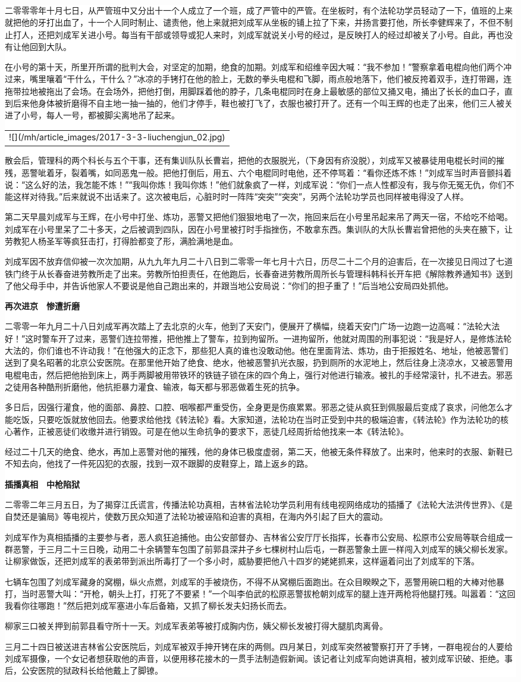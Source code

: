 二零零零年十月七日，从严管班中又分出十一个人成立了一个班，成了严管中的严管。在坐板时，有个法轮功学员轻动了一下，值班的上来就把他的牙打出血了，十一个人同时制止、谴责他，他上来就把刘成军从坐板的铺上拉了下来，并扬言要打他，所长李健辉来了，不但不制止打人，还把刘成军关进小号。每当有干部或领导或犯人来时，刘成军就说关小号的经过，是反映打人的经过却被关了小号。自此，再也没有让他回到大队。

在小号的第十天，所里开所谓的批判大会，对坚定的加期，绝食的加期。刘成军和绍维辛因大喊：“我不参加！”警察拿着电棍向他们两个冲过来，嘴里嚷着“干什么，干什么？”冰凉的手铐打在他的脸上，无数的拳头电棍和飞脚，雨点般地落下，他们被反挎着双手，连打带踢，连拖带拉地被拖出了会场。在会场外，把他打倒，用脚踩着他的脖子，几条电棍同时在身上最敏感的部位又捅又电，捅出了长长的血口子，直到后来他身体被折磨得不自主地一抽一抽的，他们才停手，鞋也被打飞了，衣服也被打开了。还有一个叫王辉的也走了出来，他们三人被关进了小号，每人一号，都被脚尖离地吊了起来。

<center>

<table cols="2" cellspacing="2" cellpadding="0" border="0" width="580">

<tbody>

<tr align="CENTER" valign="top">

<td>![](/mh/article_images/2017-3-3-liuchengjun_02.jpg)</td>

</tr>

</tbody>

</table>

</center>

散会后，管理科的两个科长与五个干事，还有集训队队长曹岩，把他的衣服脱光，（下身因有疥没脱），刘成军又被暴徒用电棍长时间的摧残，恶警呲着牙，裂着嘴，如同恶鬼一般。把他打倒后，用五、六个电棍同时电他，还不停骂着：“看你还炼不炼！”刘成军当时声音颤抖着说：“这么好的法，我怎能不炼！”“我叫你炼！我叫你炼！”他们就象疯了一样，刘成军说：“你们一点人性都没有，我与你无冤无仇，你们不能这样对待我。”后来就说不出话来了。这次被电后，心脏时时一阵阵“突突”“突突”，另两个法轮功学员也同样被电得没了人样。

第二天早晨刘成军与王辉，在小号中打坐、炼功，恶警又把他们狠狠地电了一次，拖回来后在小号里吊起来吊了两天一宿，不给吃不给喝。刘成军在小号里呆了二十多天，之后被调到四队，因在小号里被打时手指挫伤，不敢拿东西。集训队的大队长曹岩曾把他的头夹在腋下，让劳教犯人杨圣军等疯狂击打，打得脸都变了形，满脸满地是血。

刘成军因不放弃信仰被一次次加期，从九九年九月二十八日到二零零一年七月十六日，历尽二十二个月的迫害后，在一次接见日闯过了七道铁门终于从长春奋进劳教所走了出来。劳教所怕担责任，在他跑后，长春奋进劳教所周所长与管理科韩科长开车把《解除教养通知书》送到了他父母手中，并告诉他家人不要说是他自己跑出来的，并跟当地公安局说：“你们的担子重了！”后当地公安局四处抓他。

**再次进京　惨遭折磨**

二零零一年九月二十八日刘成军再次踏上了去北京的火车，他到了天安门，便展开了横幅，绕着天安门广场一边跑一边高喊：“法轮大法好！”这时警车开了过来，恶警们连拉带推，把他推上了警车，拉到拘留所。一进拘留所，他就对周围的刑事犯说：“我是好人，是修炼法轮大法的，你们谁也不许动我！”在他强大的正念下，那些犯人真的谁也没敢动他。他在里面背法、炼功，由于拒报姓名、地址，他被恶警们送到了臭名昭著的北京公安医院。在那里他开始了绝食、绝水，他被恶警扒光衣服，扔到厕所的水泥地上，然后往身上浇凉水，又被恶警用电棍电击，然后把他抬到床上，两手两脚被用带铁环的铁链子锁在床的四个角上，强行对他进行输液。被扎的手经常滚针，扎不进去。邪恶之徒用各种酷刑折磨他，他抗拒暴力灌食、输液，每天都与邪恶做着生死的抗争。

多日后，因强行灌食，他的面部、鼻腔、口腔、咽喉都严重受伤，全身更是伤痕累累。邪恶之徒从疯狂到佩服最后变成了哀求，问他怎么才能吃饭，只要吃饭就放他回去。他要求给他找《转法轮》看。大家知道，法轮功在当时正受到中共的极端迫害，《转法轮》作为法轮功的核心著作，正被恶徒们收缴并进行销毁。可是在他以生命抗争的要求下，恶徒几经周折给他找来一本《转法轮》。

经过二十几天的绝食、绝水，再加上恶警对他的摧残，他的身体已极度虚弱，第二天，他被无条件释放了。出来时，他来时的衣服、新鞋已不知去向，他找了一件死囚犯的衣服，找到一双不跟脚的皮鞋穿上，踏上返乡的路。

**插播真相　中枪陷狱**

二零零二年三月五日，为了揭穿江氏谎言，传播法轮功真相，吉林省法轮功学员利用有线电视网络成功的插播了《法轮大法洪传世界》、《是自焚还是骗局》等电视片，使数万民众知道了法轮功被诬陷和迫害的真相，在海内外引起了巨大的震动。

刘成军作为真相插播的主要参与者，恶人疯狂追捕他。由公安部督办、吉林省公安厅厅长指挥，长春市公安局、松原市公安局等联合组成一群恶警，于三月二十三日晚，动用二十余辆警车包围了前郭县深井子乡七棵树村山后屯，一群恶警象土匪一样闯入刘成军的姨父柳长发家。让柳家做饭，还把刘成军的表弟带到派出所毒打了一个多小时，威胁要把他八十四岁的姥姥抓来，这样逼着问出了刘成军的下落。

七辆车包围了刘成军藏身的窝棚，纵火点燃，刘成军的手被烧伤，不得不从窝棚后面跑出。在众目睽睽之下，恶警用碗口粗的大棒对他暴打，当时恶警大叫：“开枪，朝头上打，打死了不要紧！”一个叫李伯武的松原恶警拔枪朝刘成军的腿上连开两枪将他腿打残。叫嚣着：“这回我看你往哪跑！”然后把刘成军塞进小车后备箱，又抓了柳长发夫妇扬长而去。

柳家三口被关押到前郭县看守所十一天。刘成军表弟等被打成胸内伤，姨父柳长发被打得大腿肌肉离骨。

三月二十四日被送进吉林省公安医院后，刘成军被双手抻开铐在床的两侧。四月某日，刘成军突然被警察打开了手铐，一群电视台的人要给刘成军摄像，一个女记者想获取他的声音，以便用移花接木的一贯手法制造假新闻。该记者让刘成军向她讲真相，被刘成军识破、拒绝。事后，公安医院的狱政科长给他戴上了脚镣。
